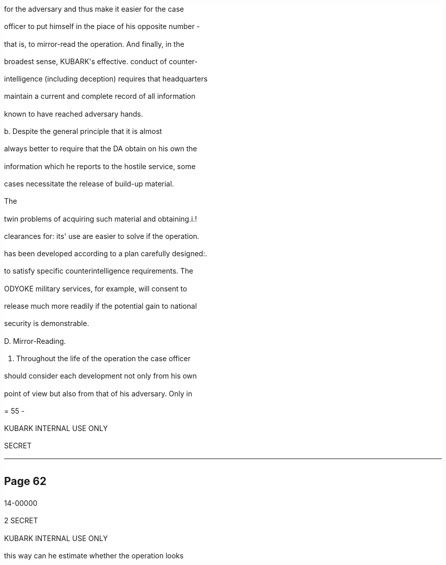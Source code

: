 for the adversary and thus make it easier for the case

officer to put himself in the piace of his opposite number -

that is, to mirror-read the operation. And finally, in the

broadest sense, KUBARK's effective. conduct of counter-

intelligence (including deception) requires that headquarters

maintain a current and complete record of all information

known to have reached adversary hands.

b. Despite the general principle that it is almost

always better to require that the DA obtain on his own the

information which he reports to the hostile service, some

cases necessitate the release of build-up material.

The

twin problems of acquiring such material and obtaining.i.!

clearances for: its' use are easier to solve if the operation.

has been developed according to a plan carefully designed:.

to satisfy specific counterintelligence requirements. The

ODYOKE military services, for example, will consent to

release much more readily if the potential gain to national

security is demonstrable.

D. Mirror-Reading.

1. Throughout the life of the operation the case officer

should consider each development not only from his own

point of view but also from that of his adversary. Only in

= 55 -

KUBARK INTERNAL USE ONLY

SECRET

---

## Page 62

14-00000

2 SECRET

KUBARK INTERNAL USE ONLY

this way can he estimate whether the operation looks
